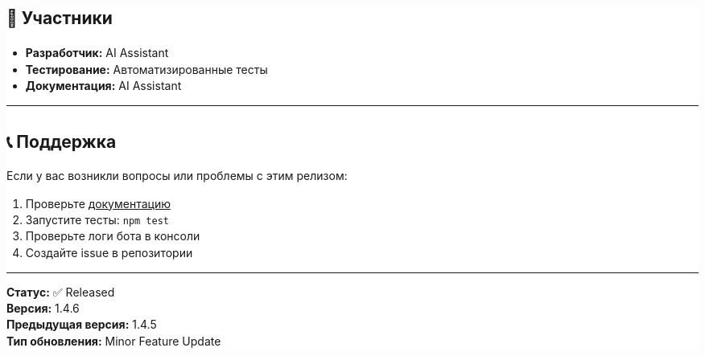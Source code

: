 
## 👥 Участники

- **Разработчик:** AI Assistant
- **Тестирование:** Автоматизированные тесты
- **Документация:** AI Assistant

---

## 📞 Поддержка

Если у вас возникли вопросы или проблемы с этим релизом:

1. Проверьте [документацию](/docs/TELEGRAM_BOT_SEPARATORS_UPDATE.md)
2. Запустите тесты: `npm test`
3. Проверьте логи бота в консоли
4. Создайте issue в репозитории

---

**Статус:** ✅ Released  
**Версия:** 1.4.6  
**Предыдущая версия:** 1.4.5  
**Тип обновления:** Minor Feature Update

